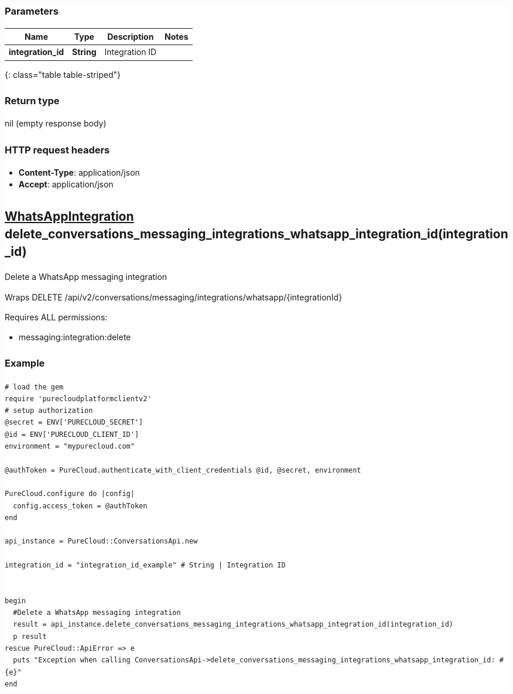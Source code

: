 ### Parameters

Name | Type | Description  | Notes
------------- | ------------- | ------------- | -------------
 **integration_id** | **String**| Integration ID |  |
{: class="table table-striped"}


### Return type

nil (empty response body)

### HTTP request headers

 - **Content-Type**: application/json
 - **Accept**: application/json



<a name="delete_conversations_messaging_integrations_whatsapp_integration_id"></a>

## [**WhatsAppIntegration**](WhatsAppIntegration.html) delete_conversations_messaging_integrations_whatsapp_integration_id(integration_id)



Delete a WhatsApp messaging integration



Wraps DELETE /api/v2/conversations/messaging/integrations/whatsapp/{integrationId} 

Requires ALL permissions: 

* messaging:integration:delete


### Example
```{"language":"ruby"}
# load the gem
require 'purecloudplatformclientv2'
# setup authorization
@secret = ENV['PURECLOUD_SECRET']
@id = ENV['PURECLOUD_CLIENT_ID']
environment = "mypurecloud.com"

@authToken = PureCloud.authenticate_with_client_credentials @id, @secret, environment

PureCloud.configure do |config|
  config.access_token = @authToken
end

api_instance = PureCloud::ConversationsApi.new

integration_id = "integration_id_example" # String | Integration ID


begin
  #Delete a WhatsApp messaging integration
  result = api_instance.delete_conversations_messaging_integrations_whatsapp_integration_id(integration_id)
  p result
rescue PureCloud::ApiError => e
  puts "Exception when calling ConversationsApi->delete_conversations_messaging_integrations_whatsapp_integration_id: #{e}"
end
```

